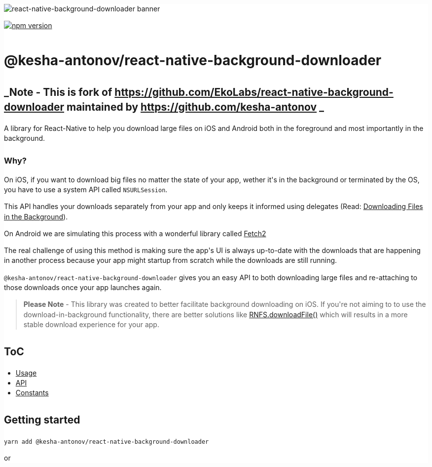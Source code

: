 ![react-native-background-downloader banner](https://d1w2zhnqcy4l8f.cloudfront.net/content/falcon/production/projects/V5EEOX_fast/RNBD-190702083358.png)

[![npm version](https://badge.fury.io/js/@kesha-antonov%2Freact-native-background-downloader.svg)](https://badge.fury.io/js/@kesha-antonov%2Freact-native-background-downloader)

# @kesha-antonov/react-native-background-downloader

## _Note - This is fork of https://github.com/EkoLabs/react-native-background-downloader maintained by https://github.com/kesha-antonov _

A library for React-Native to help you download large files on iOS and Android both in the foreground and most importantly in the background.

### Why?

On iOS, if you want to download big files no matter the state of your app, wether it's in the background or terminated by the OS, you have to use a system API called `NSURLSession`.

This API handles your downloads separately from your app and only keeps it informed using delegates (Read: [Downloading Files in the Background](https://developer.apple.com/documentation/foundation/url_loading_system/downloading_files_in_the_background)).

On Android we are simulating this process with a wonderful library called [Fetch2](https://github.com/tonyofrancis/Fetch)

The real challenge of using this method is making sure the app's UI is always up-to-date with the downloads that are happening in another process because your app might startup from scratch while the downloads are still running.

`@kesha-antonov/react-native-background-downloader` gives you an easy API to both downloading large files and re-attaching to those downloads once your app launches again.

> **Please Note** - This library was created to better facilitate background downloading on iOS. If you're not aiming to to use the download-in-background functionality, there are better solutions like [RNFS.downloadFile()](https://github.com/itinance/react-native-fs#downloadfileoptions-downloadfileoptions--jobid-number-promise-promisedownloadresult-) which will results in a more stable download experience for your app.

## ToC

- [Usage](#usage)
- [API](#api)
- [Constants](#constants)

## Getting started

```Terminal
yarn add @kesha-antonov/react-native-background-downloader
```

or
